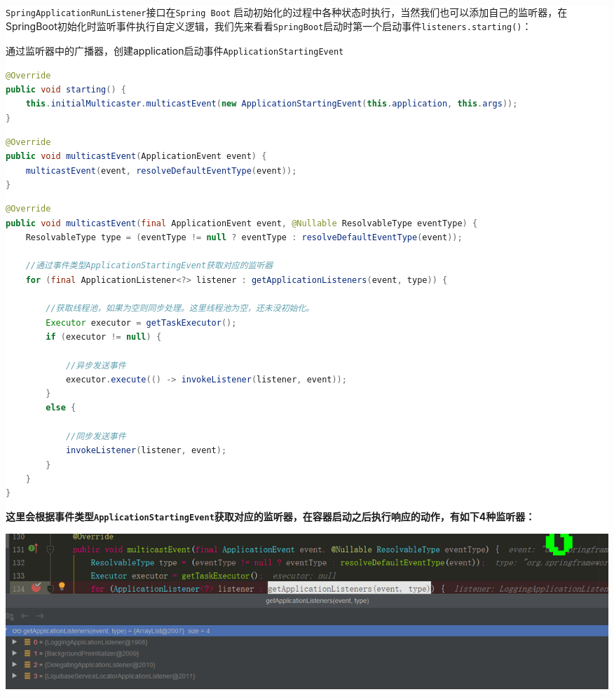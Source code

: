 

`SpringApplicationRunListener`接口在`Spring Boot` 启动初始化的过程中各种状态时执行，当然我们也可以添加自己的监听器，在SpringBoot初始化时监听事件执行自定义逻辑，我们先来看看`SpringBoot`启动时第一个启动事件`listeners.starting()`：    



通过监听器中的广播器，创建application启动事件`ApplicationStartingEvent`

```java
@Override
public void starting() {
    this.initialMulticaster.multicastEvent(new ApplicationStartingEvent(this.application, this.args));
}

```



```java
@Override
public void multicastEvent(ApplicationEvent event) {
    multicastEvent(event, resolveDefaultEventType(event));
}
```

```java
@Override
public void multicastEvent(final ApplicationEvent event, @Nullable ResolvableType eventType) {
    ResolvableType type = (eventType != null ? eventType : resolveDefaultEventType(event));
    
    //通过事件类型ApplicationStartingEvent获取对应的监听器
    for (final ApplicationListener<?> listener : getApplicationListeners(event, type)) {
        
        //获取线程池，如果为空则同步处理。这里线程池为空，还未没初始化。
        Executor executor = getTaskExecutor();
        if (executor != null) {
            
            //异步发送事件
            executor.execute(() -> invokeListener(listener, event));
        }
        else {
            
            //同步发送事件
            invokeListener(listener, event);
        }
    }
}
```



**这里会根据事件类型`ApplicationStartingEvent`获取对应的监听器，在容器启动之后执行响应的动作，有如下4种监听器：**

![image-20200616161646504](https://raw.githubusercontent.com/HealerJean/HealerJean.github.io/master/blogImages/image-20200616161646504.png)
